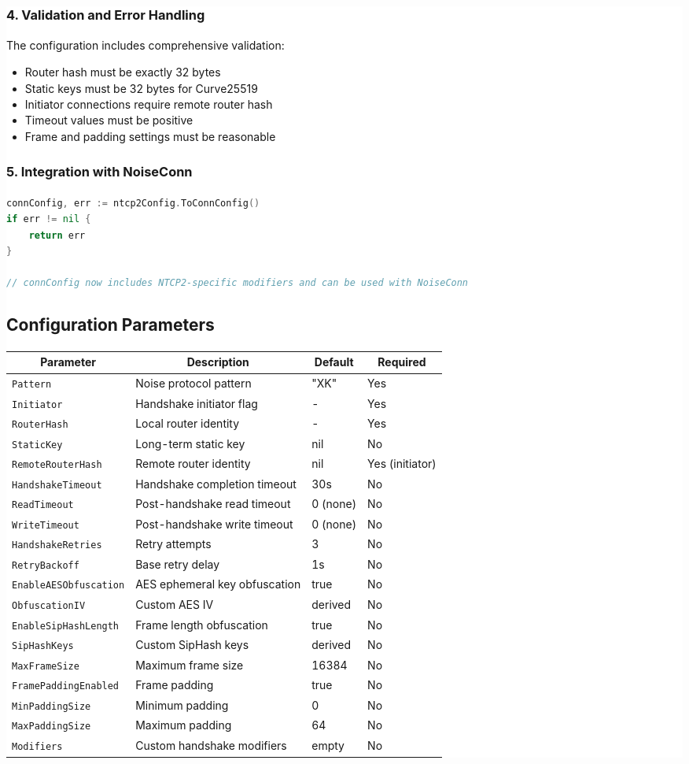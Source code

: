 ### 4. Validation and Error Handling

The configuration includes comprehensive validation:

- Router hash must be exactly 32 bytes
- Static keys must be 32 bytes for Curve25519
- Initiator connections require remote router hash
- Timeout values must be positive
- Frame and padding settings must be reasonable

### 5. Integration with NoiseConn

```go
connConfig, err := ntcp2Config.ToConnConfig()
if err != nil {
    return err
}

// connConfig now includes NTCP2-specific modifiers and can be used with NoiseConn
```

## Configuration Parameters

| Parameter | Description | Default | Required |
|-----------|-------------|---------|----------|
| `Pattern` | Noise protocol pattern | "XK" | Yes |
| `Initiator` | Handshake initiator flag | - | Yes |
| `RouterHash` | Local router identity | - | Yes |
| `StaticKey` | Long-term static key | nil | No |
| `RemoteRouterHash` | Remote router identity | nil | Yes (initiator) |
| `HandshakeTimeout` | Handshake completion timeout | 30s | No |
| `ReadTimeout` | Post-handshake read timeout | 0 (none) | No |
| `WriteTimeout` | Post-handshake write timeout | 0 (none) | No |
| `HandshakeRetries` | Retry attempts | 3 | No |
| `RetryBackoff` | Base retry delay | 1s | No |
| `EnableAESObfuscation` | AES ephemeral key obfuscation | true | No |
| `ObfuscationIV` | Custom AES IV | derived | No |
| `EnableSipHashLength` | Frame length obfuscation | true | No |
| `SipHashKeys` | Custom SipHash keys | derived | No |
| `MaxFrameSize` | Maximum frame size | 16384 | No |
| `FramePaddingEnabled` | Frame padding | true | No |
| `MinPaddingSize` | Minimum padding | 0 | No |
| `MaxPaddingSize` | Maximum padding | 64 | No |
| `Modifiers` | Custom handshake modifiers | empty | No |

